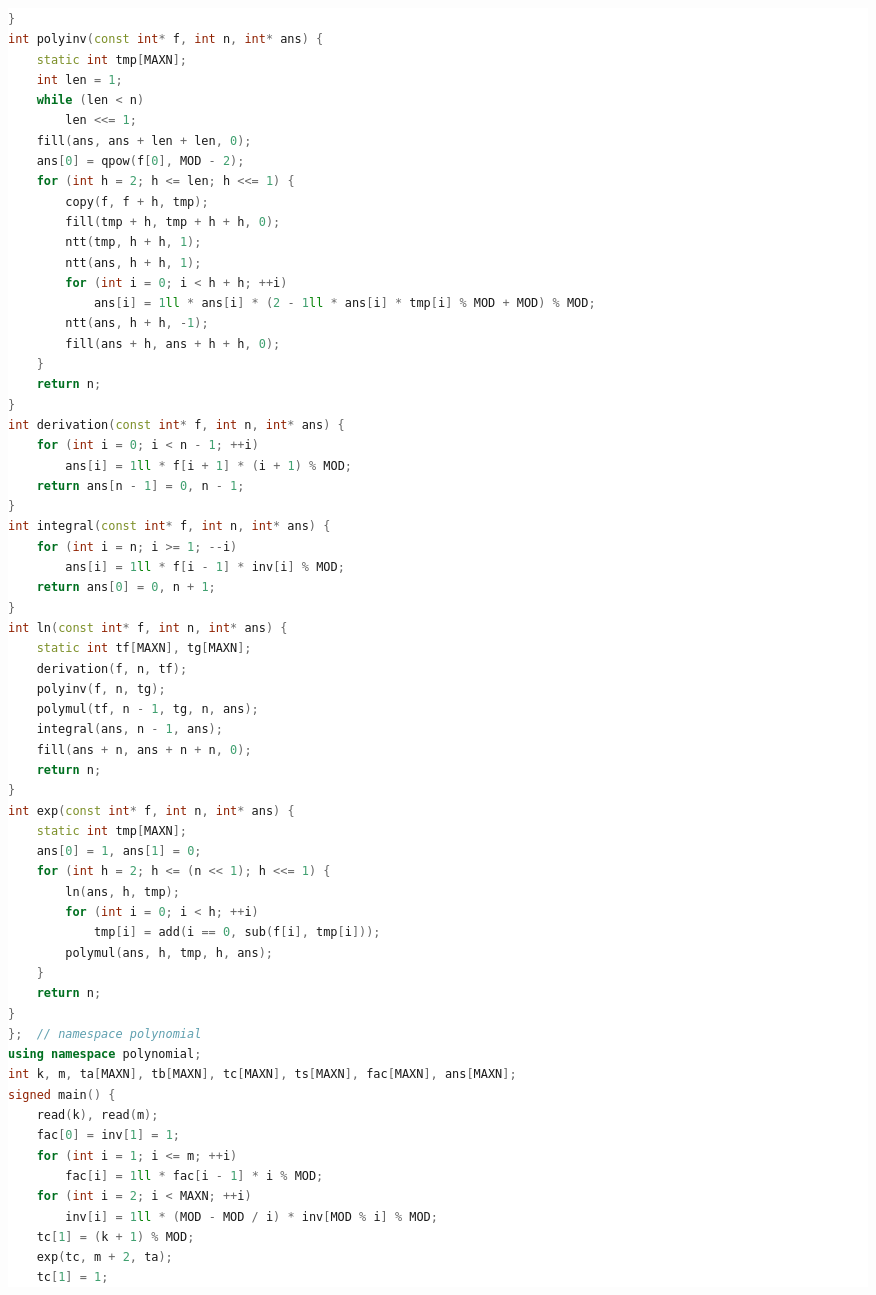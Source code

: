 ```cpp
}
int polyinv(const int* f, int n, int* ans) {
    static int tmp[MAXN];
    int len = 1;
    while (len < n)
        len <<= 1;
    fill(ans, ans + len + len, 0);
    ans[0] = qpow(f[0], MOD - 2);
    for (int h = 2; h <= len; h <<= 1) {
        copy(f, f + h, tmp);
        fill(tmp + h, tmp + h + h, 0);
        ntt(tmp, h + h, 1);
        ntt(ans, h + h, 1);
        for (int i = 0; i < h + h; ++i)
            ans[i] = 1ll * ans[i] * (2 - 1ll * ans[i] * tmp[i] % MOD + MOD) % MOD;
        ntt(ans, h + h, -1);
        fill(ans + h, ans + h + h, 0);
    }
    return n;
}
int derivation(const int* f, int n, int* ans) {
    for (int i = 0; i < n - 1; ++i)
        ans[i] = 1ll * f[i + 1] * (i + 1) % MOD;
    return ans[n - 1] = 0, n - 1;
}
int integral(const int* f, int n, int* ans) {
    for (int i = n; i >= 1; --i)
        ans[i] = 1ll * f[i - 1] * inv[i] % MOD;
    return ans[0] = 0, n + 1;
}
int ln(const int* f, int n, int* ans) {
    static int tf[MAXN], tg[MAXN];
    derivation(f, n, tf);
    polyinv(f, n, tg);
    polymul(tf, n - 1, tg, n, ans);
    integral(ans, n - 1, ans);
    fill(ans + n, ans + n + n, 0);
    return n;
}
int exp(const int* f, int n, int* ans) {
    static int tmp[MAXN];
    ans[0] = 1, ans[1] = 0;
    for (int h = 2; h <= (n << 1); h <<= 1) {
        ln(ans, h, tmp);
        for (int i = 0; i < h; ++i)
            tmp[i] = add(i == 0, sub(f[i], tmp[i]));
        polymul(ans, h, tmp, h, ans);
    }
    return n;
}
};  // namespace polynomial
using namespace polynomial;
int k, m, ta[MAXN], tb[MAXN], tc[MAXN], ts[MAXN], fac[MAXN], ans[MAXN];
signed main() {
    read(k), read(m);
    fac[0] = inv[1] = 1;
    for (int i = 1; i <= m; ++i)
        fac[i] = 1ll * fac[i - 1] * i % MOD;
    for (int i = 2; i < MAXN; ++i)
        inv[i] = 1ll * (MOD - MOD / i) * inv[MOD % i] % MOD;
    tc[1] = (k + 1) % MOD;
    exp(tc, m + 2, ta);
    tc[1] = 1;
```